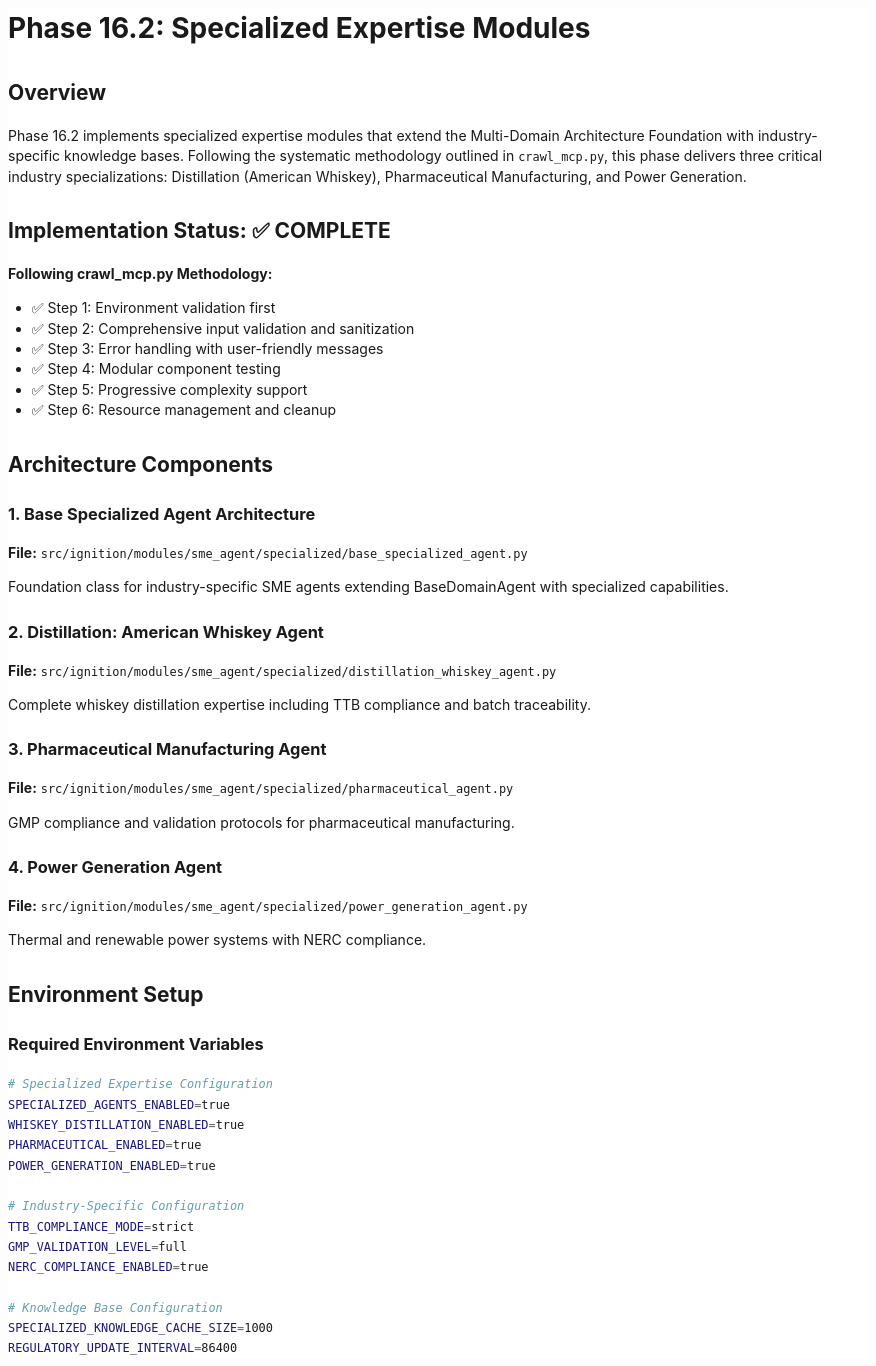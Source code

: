 # Phase 16.2: Specialized Expertise Modules

## Overview

Phase 16.2 implements specialized expertise modules that extend the Multi-Domain Architecture Foundation with industry-specific knowledge bases. Following the systematic methodology outlined in `crawl_mcp.py`, this phase delivers three critical industry specializations: Distillation (American Whiskey), Pharmaceutical Manufacturing, and Power Generation.

## Implementation Status: ✅ COMPLETE

**Following crawl_mcp.py Methodology:**
- ✅ Step 1: Environment validation first
- ✅ Step 2: Comprehensive input validation and sanitization
- ✅ Step 3: Error handling with user-friendly messages
- ✅ Step 4: Modular component testing
- ✅ Step 5: Progressive complexity support
- ✅ Step 6: Resource management and cleanup

## Architecture Components

### 1. Base Specialized Agent Architecture
**File:** `src/ignition/modules/sme_agent/specialized/base_specialized_agent.py`

Foundation class for industry-specific SME agents extending BaseDomainAgent with specialized capabilities.

### 2. Distillation: American Whiskey Agent
**File:** `src/ignition/modules/sme_agent/specialized/distillation_whiskey_agent.py`

Complete whiskey distillation expertise including TTB compliance and batch traceability.

### 3. Pharmaceutical Manufacturing Agent
**File:** `src/ignition/modules/sme_agent/specialized/pharmaceutical_agent.py`

GMP compliance and validation protocols for pharmaceutical manufacturing.

### 4. Power Generation Agent
**File:** `src/ignition/modules/sme_agent/specialized/power_generation_agent.py`

Thermal and renewable power systems with NERC compliance.

## Environment Setup

### Required Environment Variables

```bash
# Specialized Expertise Configuration
SPECIALIZED_AGENTS_ENABLED=true
WHISKEY_DISTILLATION_ENABLED=true
PHARMACEUTICAL_ENABLED=true
POWER_GENERATION_ENABLED=true

# Industry-Specific Configuration
TTB_COMPLIANCE_MODE=strict
GMP_VALIDATION_LEVEL=full
NERC_COMPLIANCE_ENABLED=true

# Knowledge Base Configuration
SPECIALIZED_KNOWLEDGE_CACHE_SIZE=1000
REGULATORY_UPDATE_INTERVAL=86400
```